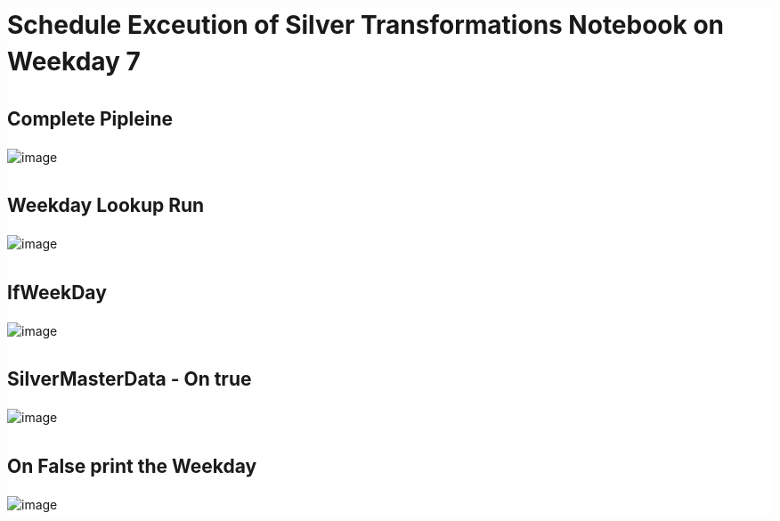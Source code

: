 # Schedule Exceution of Silver Transformations Notebook on Weekday 7

## Complete Pipleine
<img width="728" alt="image" src="https://github.com/user-attachments/assets/d6cabf90-50c0-4ef1-b430-bae1699f1f79" />


## Weekday Lookup Run
<img width="731" alt="image" src="https://github.com/user-attachments/assets/d882c8bf-0272-4d82-ab8a-68f586feeebd" />


## IfWeekDay
<img width="722" alt="image" src="https://github.com/user-attachments/assets/a33b781c-7100-44a1-ac66-74092f7b198b" />



## SilverMasterData - On true
<img width="729" alt="image" src="https://github.com/user-attachments/assets/e049b897-708b-4918-b654-251615efd429" />



## On False print the Weekday
<img width="737" alt="image" src="https://github.com/user-attachments/assets/82661b4d-ee37-4a02-a87c-1713c909aa43" />
